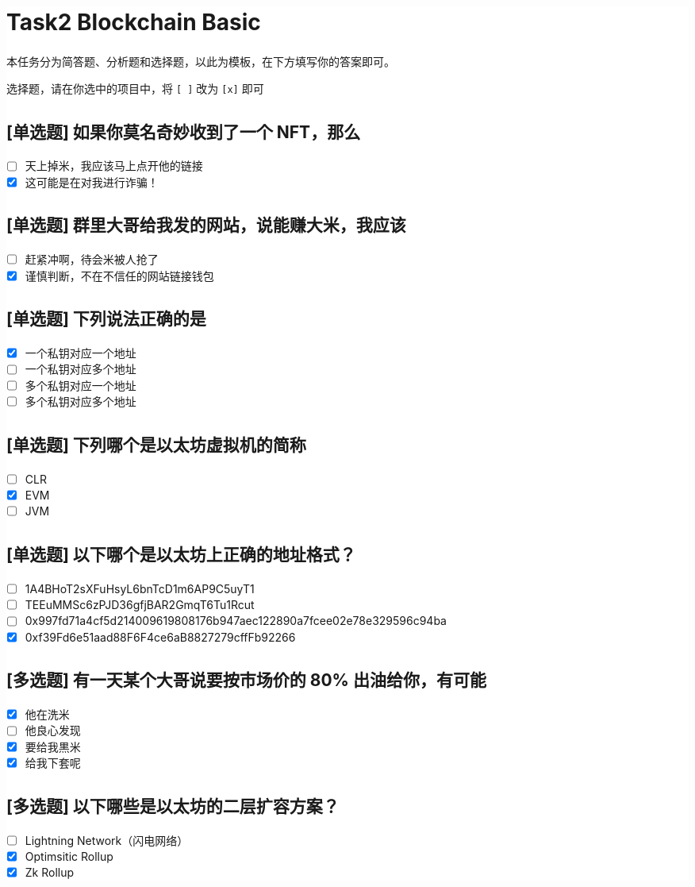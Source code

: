 # Task2 Blockchain Basic

本任务分为简答题、分析题和选择题，以此为模板，在下方填写你的答案即可。

选择题，请在你选中的项目中，将 `[ ]` 改为 `[x]` 即可

## [单选题] 如果你莫名奇妙收到了一个 NFT，那么

- [ ] 天上掉米，我应该马上点开他的链接
- [x] 这可能是在对我进行诈骗！

## [单选题] 群里大哥给我发的网站，说能赚大米，我应该

- [ ] 赶紧冲啊，待会米被人抢了
- [x] 谨慎判断，不在不信任的网站链接钱包

## [单选题] 下列说法正确的是

- [x] 一个私钥对应一个地址
- [ ] 一个私钥对应多个地址
- [ ] 多个私钥对应一个地址
- [ ] 多个私钥对应多个地址

## [单选题] 下列哪个是以太坊虚拟机的简称

- [ ] CLR
- [x] EVM
- [ ] JVM

## [单选题] 以下哪个是以太坊上正确的地址格式？

- [ ] 1A4BHoT2sXFuHsyL6bnTcD1m6AP9C5uyT1
- [ ] TEEuMMSc6zPJD36gfjBAR2GmqT6Tu1Rcut
- [ ] 0x997fd71a4cf5d214009619808176b947aec122890a7fcee02e78e329596c94ba
- [x] 0xf39Fd6e51aad88F6F4ce6aB8827279cffFb92266

## [多选题] 有一天某个大哥说要按市场价的 80% 出油给你，有可能

- [x] 他在洗米
- [ ] 他良心发现
- [x] 要给我黒米
- [x] 给我下套呢

## [多选题] 以下哪些是以太坊的二层扩容方案？

- [ ] Lightning Network（闪电网络）
- [x] Optimsitic Rollup
- [x] Zk Rollup
